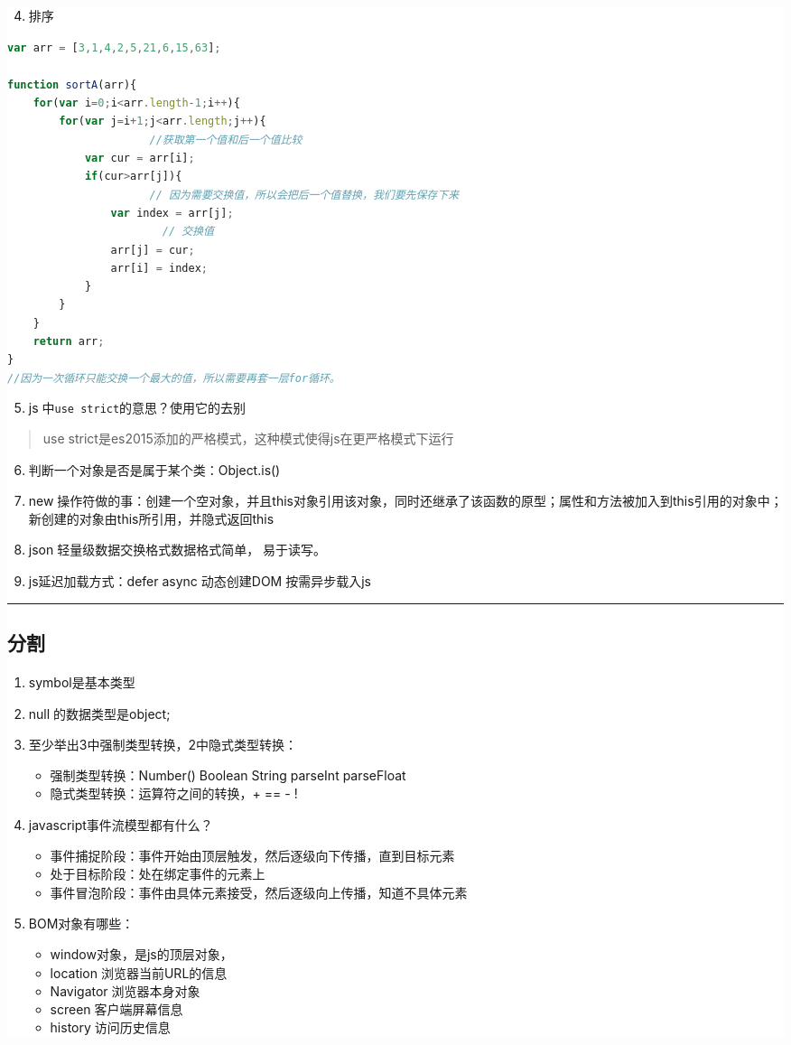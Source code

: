 4. 排序

````javascript
var arr = [3,1,4,2,5,21,6,15,63];

function sortA(arr){
    for(var i=0;i<arr.length-1;i++){
        for(var j=i+1;j<arr.length;j++){
                      //获取第一个值和后一个值比较
            var cur = arr[i];
            if(cur>arr[j]){
                      // 因为需要交换值，所以会把后一个值替换，我们要先保存下来
                var index = arr[j];
                        // 交换值
                arr[j] = cur;
                arr[i] = index;
            }
        }
    }
    return arr;
}
//因为一次循环只能交换一个最大的值，所以需要再套一层for循环。

````

5. js 中`use strict`的意思？使用它的去别
> use strict是es2015添加的严格模式，这种模式使得js在更严格模式下运行

6. 判断一个对象是否是属于某个类：Object.is()

7. new 操作符做的事：创建一个空对象，并且this对象引用该对象，同时还继承了该函数的原型；属性和方法被加入到this引用的对象中；新创建的对象由this所引用，并隐式返回this

8. json 轻量级数据交换格式数据格式简单， 易于读写。

9. js延迟加载方式：defer async  动态创建DOM 按需异步载入js





----------------------------------------------------------------------------------------

## 分割

1. symbol是基本类型

2. null 的数据类型是object;

3. 至少举出3中强制类型转换，2中隐式类型转换：
    *   强制类型转换：Number() Boolean String parseInt parseFloat
    * 隐式类型转换：运算符之间的转换，+ == - !

4. javascript事件流模型都有什么？
    * 事件捕捉阶段：事件开始由顶层触发，然后逐级向下传播，直到目标元素
    * 处于目标阶段：处在绑定事件的元素上
    * 事件冒泡阶段：事件由具体元素接受，然后逐级向上传播，知道不具体元素

5. BOM对象有哪些：
    * window对象，是js的顶层对象，
    * location 浏览器当前URL的信息
    * Navigator 浏览器本身对象
    * screen 客户端屏幕信息
    * history 访问历史信息

